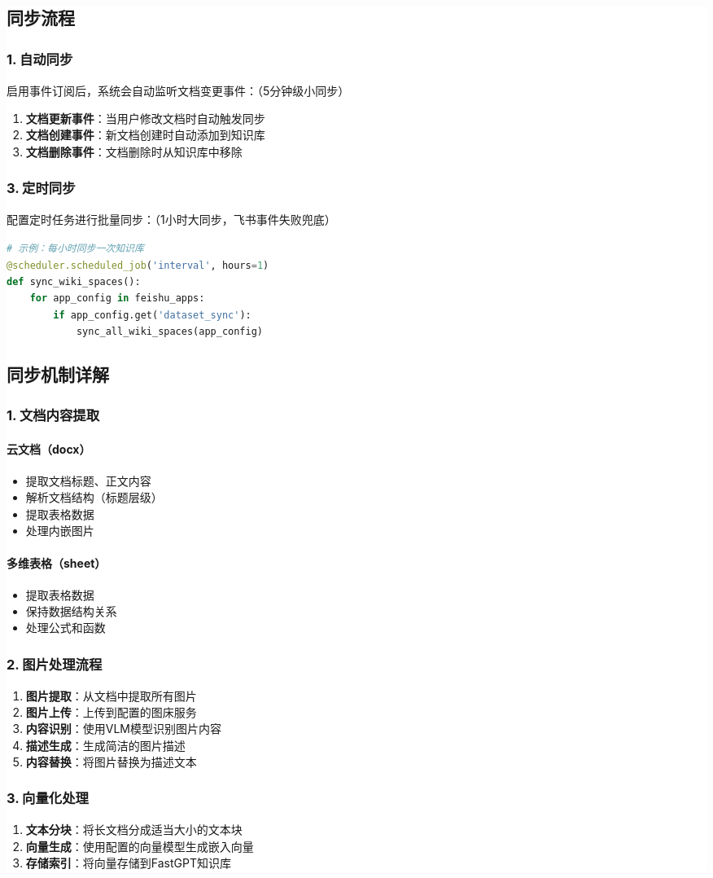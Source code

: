 ## 同步流程

### 1. 自动同步

启用事件订阅后，系统会自动监听文档变更事件：（5分钟级小同步）

1. **文档更新事件**：当用户修改文档时自动触发同步
2. **文档创建事件**：新文档创建时自动添加到知识库
3. **文档删除事件**：文档删除时从知识库中移除

### 3. 定时同步

配置定时任务进行批量同步：（1小时大同步，飞书事件失败兜底）

```python
# 示例：每小时同步一次知识库
@scheduler.scheduled_job('interval', hours=1)
def sync_wiki_spaces():
    for app_config in feishu_apps:
        if app_config.get('dataset_sync'):
            sync_all_wiki_spaces(app_config)
```

## 同步机制详解

### 1. 文档内容提取

#### 云文档（docx）
- 提取文档标题、正文内容
- 解析文档结构（标题层级）
- 提取表格数据
- 处理内嵌图片

#### 多维表格（sheet）
- 提取表格数据
- 保持数据结构关系
- 处理公式和函数

### 2. 图片处理流程

1. **图片提取**：从文档中提取所有图片
2. **图片上传**：上传到配置的图床服务
3. **内容识别**：使用VLM模型识别图片内容
4. **描述生成**：生成简洁的图片描述
5. **内容替换**：将图片替换为描述文本

### 3. 向量化处理

1. **文本分块**：将长文档分成适当大小的文本块
2. **向量生成**：使用配置的向量模型生成嵌入向量
3. **存储索引**：将向量存储到FastGPT知识库

